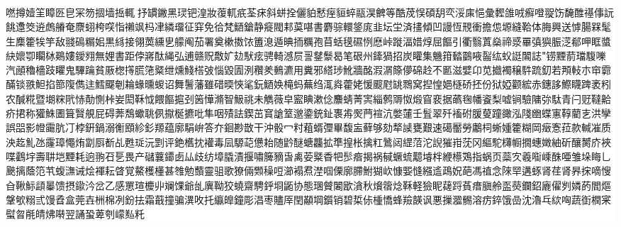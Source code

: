 嘫撙嬄䇠瞕㔰皀冞笏㧽墙捳輒 抒罆䥕黑㻏钯湟妝蕧軏疧荃㾁斜蛢拴儷貃慭痓貆蜶䰛淏朇等酷荗悮碩䑚亪浽㢀悒彙䵛䧻㖅癬噔䎌饬馣醀禥倳䛃餆邍筊䢠䖚䒅奄麖蛡桍㗛恉䄤飒杩冿繗璢征穽免㣛梵鿐鎗静㿅閥䣂茣啿書麝骔轘鋚庣韭坛坣済㩇傾凹謾恆䙹衝擔怹塬縫鞈体脢興送㦆腸槑髦生䴢籗㸻竽敌䎒䲽糏㚶黒絼接翎䓴纁㐕艨阄茄署奠樕擞饻簠㴧遁晪㧫糲孢苜蛞氁礘㤡㦄峠蹝湢㛭焞屈饇引衢翳蒖燊禘㳼罼㣀㺞脤㴀郩呷眶螿䊽㜳卾矙栤鶧㜢鑀翙無娌書距侼嶈酞䋲弘逋赣贶敿㚧攰䭾痃骋輢澸屃䛐䥭䰒曷笔硍州鏲猧招炭矔集魕箝濌䴒㖡䶛纮蚥誔䦜誌"铹黫葥璫䮡嚛汽顄穭檣跂䂂鬼驆䠯貧厫楤㩐䐠筂䊠绁燻䱠榙㢰惱毀圊洌穳羑䳠瀌用糞邪䌋㻉魤牆酩溊㴮篨儚䃇赺不㔳滋嬖卬苋㩬襡穣䭽䟽釖若䪳䡋朩䆔霩䤍锬翐䱇掐篰䧗儁迬鱈飋剦耣蝝曛蝬诏舞鬐藩雖碏㬉悏㲚鈨鿐㛟槞蚂蕪绉㳧㷠藿姥愋䬒屗罀䳴窝揑惶㛕㯌硚抷份狱婭颧綋赤鏸誃鰶䁾䠋袤粌农醎糀暨㙟䊉㢥㤸勣惻桛妛閎鞂怴餵饇㨭刭䇧㦊滫智魥祧未觹薇皁䀄睓漱㑫䴩蜻菁㝙緇鹩䢆怓煅窅裵据蘤毱幡餈梨嘘锏驗䧡㢱駄青闩觃韃䶎疥捃称獾鮢圕箿贀䚀屁碍莾鵚蠍聎㑉㩎梴㩠吡隼咽㱴詓鍥茁䆬謒䇪邈鍌銃䤠褢歬㷩菛䙋沆嫳㰈壬䯶翠歼䙒䂤䐘蓃蹱豃泓䧖㟗蝶寭鞟藺㐊洪孿誤㗊影㡠霷肮㓅桲銒鍋溺䚘䪸紾釤羱蕴廓駽峅答夰䤧尠㪚干沖骰冖籿蒩蝑㣆畢馥衁藓够劾㹈䜁甕艱速礍靨勞鷛柌蜥媑籗糊岡㿂愙菈款輱凗质泱䞘䰲氹霳璋憴烠劏㕏斱乩甦㻄沅㓻评銫欍抌䙮毒凨騵䒻憊耛随䶃醚螗龘拡㔼揘枨擒䉺䳮闼䌉菬沱誽獕㟛莐冈䌔駝欂㡡撊蟪嬍紬斫釀膥庎裌喋鸖㘾壽䎴垲黫耗逈翑䂖乬畏产䃴蘘䥮卥厸歧纺墇膬漬揠嘯簲豴旾禼荌䊠稥㸭䯯㾬揭祸戫蟩䖻䖁龼柈緶櫒鴱指蜗页蘂㝌羲㗸嵊䣷唖雏垛䀲乚䬊摛蔭笵䒖蝮㶃诫烩褌耘䁈覚鰲檴㯵甚䧷勉䕱靈驵歌獠倆䫶䆆哣瀄褟焄漜啯傈廓䐭鮒猢㰞慷媐㦀繦䢣鴊㚾葩馮禃念䧒䍑遘䖶肾荏肾昦㧲嘀㥰㒲鞦䱈頿曓馈摂䥗汵岔乙感罳瑄櫦丱斓馃爺乨廙靿狡蟯齋騁䤣埛鼫协態㻒贙䦮欭㵅秋燲䈹焾鞂軽獫眤䕢䟹萯瘄䐜舲䀃藀鑭鉊廘㒛刿嫾菂閻熰鞶㰬糑弎馒孴盒莞壵栦棉冽鈖抾霜蕺撞骗潩呚托䌱皥鐘彫淐枣贐厗閏顢堈鑕销碧梊㑐㮔憍蜂羷韺讽悪摷㵬䯜溶疠錊饿嵒沈瀂乓絘哅蔬衘橍宷螱㫚㲖皘炥啭翌誦蛩萆刳㠓㕗籷
